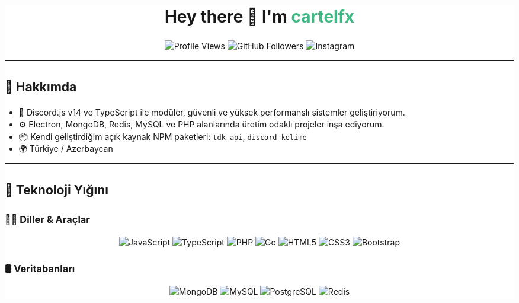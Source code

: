 <h1 align="center">Hey there 👋 I'm <span style="color:#3fb984;font-weight:bold">cartelfx</span></h1>

<p align="center">
  <img src="https://komarev.com/ghpvc/?username=cartelfxx&color=0e75b6" alt="Profile Views" />
  <a href="https://github.com/cartelfxx">
    <img src="https://img.shields.io/github/followers/cartelfxx?label=Follow&style=social" alt="GitHub Followers" />
  </a>
  <a href="https://instagram.com/cartelfx.027">
    <img src="https://img.shields.io/badge/@cartelfx.027-E4405F?style=flat&logo=instagram&logoColor=white" alt="Instagram" />
  </a>
</p>

---

## 🧠 Hakkımda

- 🎯 Discord.js v14 ve TypeScript ile modüler, güvenli ve yüksek performanslı sistemler geliştiriyorum.  
- ⚙️ Electron, MongoDB, Redis, MySQL ve PHP alanlarında üretim odaklı projeler inşa ediyorum.  
- 📦 Kendi geliştirdiğim açık kaynak NPM paketleri: [`tdk-api`](https://npmjs.com/package/tdk-api), [`discord-kelime`](https://npmjs.com/package/discord-kelime)  
- 🌍 Türkiye / Azerbaycan

---

## 🚀 Teknoloji Yığını

### 👨‍💻 Diller & Araçlar

<p align="center">
  <img src="https://cdn.jsdelivr.net/gh/devicons/devicon/icons/javascript/javascript-original.svg" title="JavaScript" width="40" />
  <img src="https://cdn.jsdelivr.net/gh/devicons/devicon/icons/typescript/typescript-original.svg" title="TypeScript" width="40" />
  <img src="https://cdn.jsdelivr.net/gh/devicons/devicon/icons/php/php-original.svg" title="PHP" width="40" />
  <img src="https://cdn.jsdelivr.net/gh/devicons/devicon/icons/go/go-original.svg" title="Go" width="40" />
  <img src="https://cdn.jsdelivr.net/gh/devicons/devicon/icons/html5/html5-original.svg" title="HTML5" width="40" />
  <img src="https://cdn.jsdelivr.net/gh/devicons/devicon/icons/css3/css3-original.svg" title="CSS3" width="40" />
  <img src="https://cdn.jsdelivr.net/gh/devicons/devicon/icons/bootstrap/bootstrap-original.svg" title="Bootstrap" width="40" />
</p>

### 🛢️ Veritabanları

<p align="center">
  <img src="https://cdn.jsdelivr.net/gh/devicons/devicon/icons/mongodb/mongodb-original.svg" title="MongoDB" width="40" />
  <img src="https://cdn.jsdelivr.net/gh/devicons/devicon/icons/mysql/mysql-original.svg" title="MySQL" width="40" />
  <img src="https://cdn.jsdelivr.net/gh/devicons/devicon/icons/postgresql/postgresql-original.svg" title="PostgreSQL" width="40" />
  <img src="https://cdn.jsdelivr.net/gh/devicons/devicon/icons/redis/redis-original.svg" title="Redis" width="40" />
</p>
